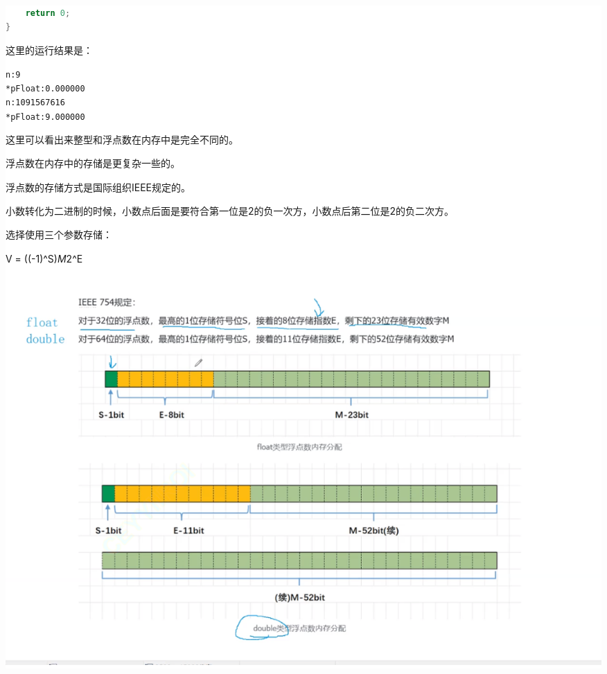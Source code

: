 ```c
    return 0;
}
```

这里的运行结果是：

```
n:9
*pFloat:0.000000
n:1091567616
*pFloat:9.000000
```

这里可以看出来整型和浮点数在内存中是完全不同的。

浮点数在内存中的存储是更复杂一些的。

浮点数的存储方式是国际组织IEEE规定的。


小数转化为二进制的时候，小数点后面是要符合第一位是2的负一次方，小数点后第二位是2的负二次方。

选择使用三个参数存储：

V = ((-1)^S)*M*2^E

![alt text](CT-20250309162834.png)
